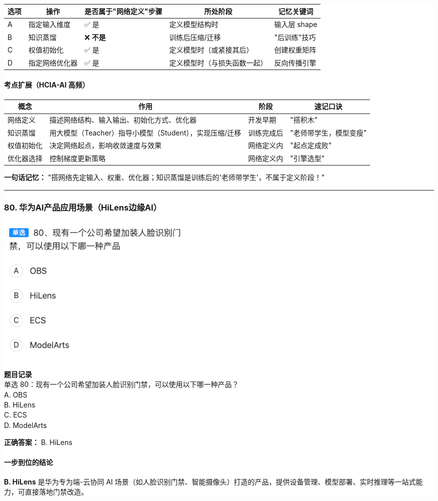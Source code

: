 | 选项 | 操作           | 是否属于"网络定义"步骤 | 所处阶段                     | 记忆关键词   |
| ---- | -------------- | ---------------------- | ---------------------------- | ------------ |
| A    | 指定输入维度   | ✅ 是                   | 定义模型结构时               | 输入层 shape |
| B    | 知识蒸馏       | ❌ **不是**             | 训练后压缩/迁移              | "后训练"技巧 |
| C    | 权值初始化     | ✅ 是                   | 定义模型时（或紧接其后）     | 创建权重矩阵 |
| D    | 指定网络优化器 | ✅ 是                   | 定义模型时（与损失函数一起） | 反向传播引擎 |

#### 考点扩展（HCIA-AI 高频）

| 概念       | 作用                                                    | 阶段       | 速记口诀               |
| ---------- | ------------------------------------------------------- | ---------- | ---------------------- |
| 网络定义   | 描述网络结构、输入输出、初始化方式、优化器              | 开发早期   | "搭积木"               |
| 知识蒸馏   | 用大模型（Teacher）指导小模型（Student），实现压缩/迁移 | 训练完成后 | "老师带学生，模型变瘦" |
| 权值初始化 | 决定网络起点，影响收敛速度与效果                        | 网络定义内 | "起点定成败"           |
| 优化器选择 | 控制梯度更新策略                                        | 网络定义内 | "引擎选型"             |

**一句话记忆：** "搭网络先定输入、权重、优化器；知识蒸馏是训练后的'老师带学生'，不属于定义阶段！"

---

### 80. 华为AI产品应用场景（HiLens边缘AI）

![image-20250725171840995](./imgs/image-20250725171840995.png)

**题目记录**  
单选 80：现有一个公司希望加装人脸识别门禁，可以使用以下哪一种产品？  
A. OBS  
B. HiLens  
C. ECS  
D. ModelArts  

**正确答案：** B. HiLens

#### 一步到位的结论  
**B. HiLens** 是华为专为端-云协同 AI 场景（如人脸识别门禁、智能摄像头）打造的产品，提供设备管理、模型部署、实时推理等一站式能力，可直接落地门禁改造。
